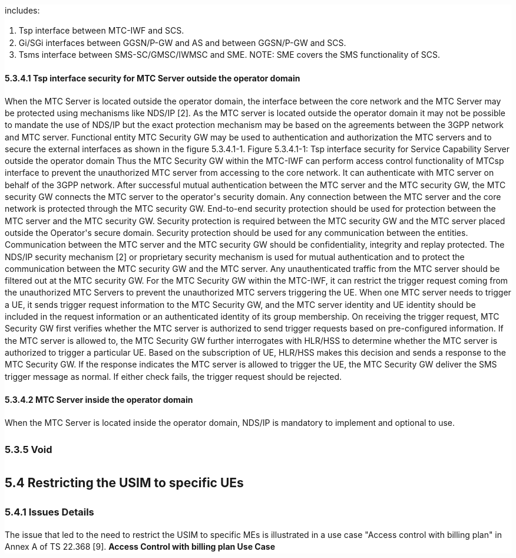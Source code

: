 includes:
1) Tsp interface between MTC-IWF and SCS.
2) Gi/SGi interfaces between GGSN/P-GW and AS and between GGSN/P-GW and SCS.
3) Tsms interface between SMS-SC/GMSC/IWMSC and SME.
NOTE: SME covers the SMS functionality of SCS.
#### 5.3.4.1 Tsp interface security for MTC Server outside the operator domain
When the MTC Server is located outside the operator domain, the interface
between the core network and the MTC Server may be protected using mechanisms
like NDS/IP [2]. As the MTC server is located outside the operator domain it
may not be possible to mandate the use of NDS/IP but the exact protection
mechanism may be based on the agreements between the 3GPP network and MTC
server.
Functional entity MTC Security GW may be used to authentication and
authorization the MTC servers and to secure the external interfaces as shown
in the figure 5.3.4.1-1.
Figure 5.3.4.1-1: Tsp interface security for Service Capability Server outside
the operator domain
Thus the MTC Security GW within the MTC-IWF can perform access control
functionality of MTCsp interface to prevent the unauthorized MTC server from
accessing to the core network. It can authenticate with MTC server on behalf
of the 3GPP network.
After successful mutual authentication between the MTC server and the MTC
security GW, the MTC security GW connects the MTC server to the operator\'s
security domain. Any connection between the MTC server and the core network is
protected through the MTC security GW. End-to-end security protection should
be used for protection between the MTC server and the MTC security GW.
Security protection is required between the MTC security GW and the MTC server
placed outside the Operator\'s secure domain. Security protection should be
used for any communication between the entities. Communication between the MTC
server and the MTC security GW should be confidentiality, integrity and replay
protected. The NDS/IP security mechanism [2] or proprietary security mechanism
is used for mutual authentication and to protect the communication between the
MTC security GW and the MTC server.
Any unauthenticated traffic from the MTC server should be filtered out at the
MTC security GW.
For the MTC Security GW within the MTC-IWF, it can restrict the trigger
request coming from the unauthorized MTC Servers to prevent the unauthorized
MTC servers triggering the UE. When one MTC server needs to trigger a UE, it
sends trigger request information to the MTC Security GW, and the MTC server
identity and UE identity should be included in the request information or an
authenticated identity of its group membership. On receiving the trigger
request, MTC Security GW first verifies whether the MTC server is authorized
to send trigger requests based on pre-configured information. If the MTC
server is allowed to, the MTC Security GW further interrogates with HLR/HSS to
determine whether the MTC server is authorized to trigger a particular UE.
Based on the subscription of UE, HLR/HSS makes this decision and sends a
response to the MTC Security GW. If the response indicates the MTC server is
allowed to trigger the UE, the MTC Security GW deliver the SMS trigger message
as normal. If either check fails, the trigger request should be rejected.
#### 5.3.4.2 MTC Server inside the operator domain
When the MTC Server is located inside the operator domain, NDS/IP is mandatory
to implement and optional to use.
### 5.3.5 Void
## 5.4 Restricting the USIM to specific UEs
### 5.4.1 Issues Details
The issue that led to the need to restrict the USIM to specific MEs is
illustrated in a use case \"Access control with billing plan\" in Annex A of
TS 22.368 [9].
**Access Control with billing plan Use Case**